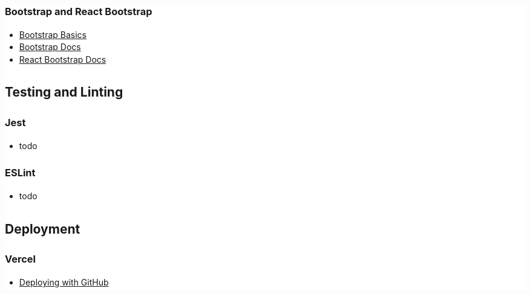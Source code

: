 ### Bootstrap and React Bootstrap
- [Bootstrap Basics](https://www.tutorialrepublic.com/twitter-bootstrap-tutorial/)
- [Bootstrap Docs](https://getbootstrap.com/docs/5.2/getting-started/introduction/)
- [React Bootstrap Docs](https://react-bootstrap.github.io/components/alerts)

## Testing and Linting
### Jest
- todo

### ESLint
- todo

## Deployment
### Vercel
- [Deploying with GitHub](https://vercel.com/docs/concepts/git/vercel-for-github)

